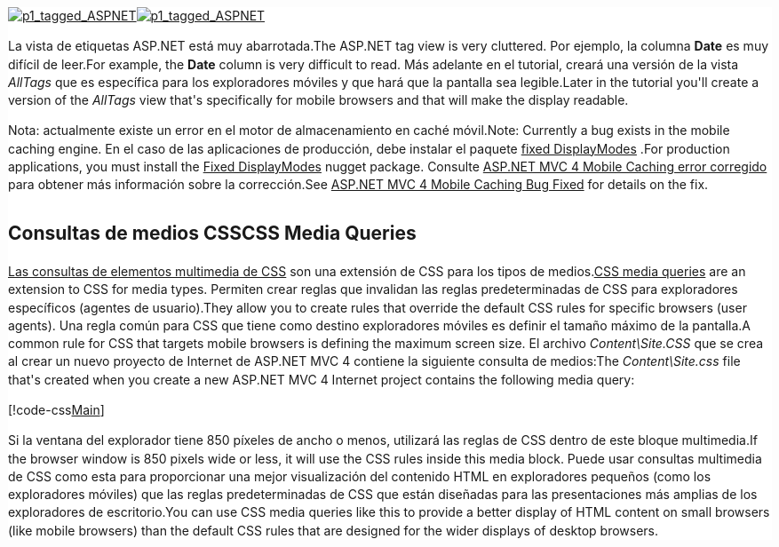 <span data-ttu-id="6ae0d-153">[![p1_tagged_ASPNET](aspnet-mvc-4-mobile-features/_static/image8.png)](aspnet-mvc-4-mobile-features/_static/image7.png)</span><span class="sxs-lookup"><span data-stu-id="6ae0d-153">[![p1_tagged_ASPNET](aspnet-mvc-4-mobile-features/_static/image8.png)](aspnet-mvc-4-mobile-features/_static/image7.png)</span></span>

<span data-ttu-id="6ae0d-154">La vista de etiquetas ASP.NET está muy abarrotada.</span><span class="sxs-lookup"><span data-stu-id="6ae0d-154">The ASP.NET tag view is very cluttered.</span></span> <span data-ttu-id="6ae0d-155">Por ejemplo, la columna **Date** es muy difícil de leer.</span><span class="sxs-lookup"><span data-stu-id="6ae0d-155">For example, the **Date** column is very difficult to read.</span></span> <span data-ttu-id="6ae0d-156">Más adelante en el tutorial, creará una versión de la vista *AllTags* que es específica para los exploradores móviles y que hará que la pantalla sea legible.</span><span class="sxs-lookup"><span data-stu-id="6ae0d-156">Later in the tutorial you'll create a version of the *AllTags* view that's specifically for mobile browsers and that will make the display readable.</span></span>

<span data-ttu-id="6ae0d-157">Nota: actualmente existe un error en el motor de almacenamiento en caché móvil.</span><span class="sxs-lookup"><span data-stu-id="6ae0d-157">Note: Currently a bug exists in the mobile caching engine.</span></span> <span data-ttu-id="6ae0d-158">En el caso de las aplicaciones de producción, debe instalar el paquete [fixed DisplayModes](http://nuget.org/packages/Microsoft.AspNet.Mvc.FixedDisplayModes) .</span><span class="sxs-lookup"><span data-stu-id="6ae0d-158">For production applications, you must install the [Fixed DisplayModes](http://nuget.org/packages/Microsoft.AspNet.Mvc.FixedDisplayModes) nugget package.</span></span> <span data-ttu-id="6ae0d-159">Consulte [ASP.NET MVC 4 Mobile Caching error corregido](https://blogs.msdn.com/b/rickandy/archive/2012/09/17/asp-net-mvc-4-mobile-caching-bug-fixed.aspx) para obtener más información sobre la corrección.</span><span class="sxs-lookup"><span data-stu-id="6ae0d-159">See [ASP.NET MVC 4 Mobile Caching Bug Fixed](https://blogs.msdn.com/b/rickandy/archive/2012/09/17/asp-net-mvc-4-mobile-caching-bug-fixed.aspx) for details on the fix.</span></span>

## <a name="css-media-queries"></a><span data-ttu-id="6ae0d-160">Consultas de medios CSS</span><span class="sxs-lookup"><span data-stu-id="6ae0d-160">CSS Media Queries</span></span>

<span data-ttu-id="6ae0d-161">[Las consultas de elementos multimedia de CSS](http://www.w3.org/TR/css3-mediaqueries/) son una extensión de CSS para los tipos de medios.</span><span class="sxs-lookup"><span data-stu-id="6ae0d-161">[CSS media queries](http://www.w3.org/TR/css3-mediaqueries/) are an extension to CSS for media types.</span></span> <span data-ttu-id="6ae0d-162">Permiten crear reglas que invalidan las reglas predeterminadas de CSS para exploradores específicos (agentes de usuario).</span><span class="sxs-lookup"><span data-stu-id="6ae0d-162">They allow you to create rules that override the default CSS rules for specific browsers (user agents).</span></span> <span data-ttu-id="6ae0d-163">Una regla común para CSS que tiene como destino exploradores móviles es definir el tamaño máximo de la pantalla.</span><span class="sxs-lookup"><span data-stu-id="6ae0d-163">A common rule for CSS that targets mobile browsers is defining the maximum screen size.</span></span> <span data-ttu-id="6ae0d-164">El archivo *Content\Site.CSS* que se crea al crear un nuevo proyecto de Internet de ASP.NET MVC 4 contiene la siguiente consulta de medios:</span><span class="sxs-lookup"><span data-stu-id="6ae0d-164">The *Content\Site.css* file that's created when you create a new ASP.NET MVC 4 Internet project contains the following media query:</span></span>

[!code-css[Main](aspnet-mvc-4-mobile-features/samples/sample1.css)]

<span data-ttu-id="6ae0d-165">Si la ventana del explorador tiene 850 píxeles de ancho o menos, utilizará las reglas de CSS dentro de este bloque multimedia.</span><span class="sxs-lookup"><span data-stu-id="6ae0d-165">If the browser window is 850 pixels wide or less, it will use the CSS rules inside this media block.</span></span> <span data-ttu-id="6ae0d-166">Puede usar consultas multimedia de CSS como esta para proporcionar una mejor visualización del contenido HTML en exploradores pequeños (como los exploradores móviles) que las reglas predeterminadas de CSS que están diseñadas para las presentaciones más amplias de los exploradores de escritorio.</span><span class="sxs-lookup"><span data-stu-id="6ae0d-166">You can use CSS media queries like this to provide a better display of HTML content on small browsers (like mobile browsers) than the default CSS rules that are designed for the wider displays of desktop browsers.</span></span>

